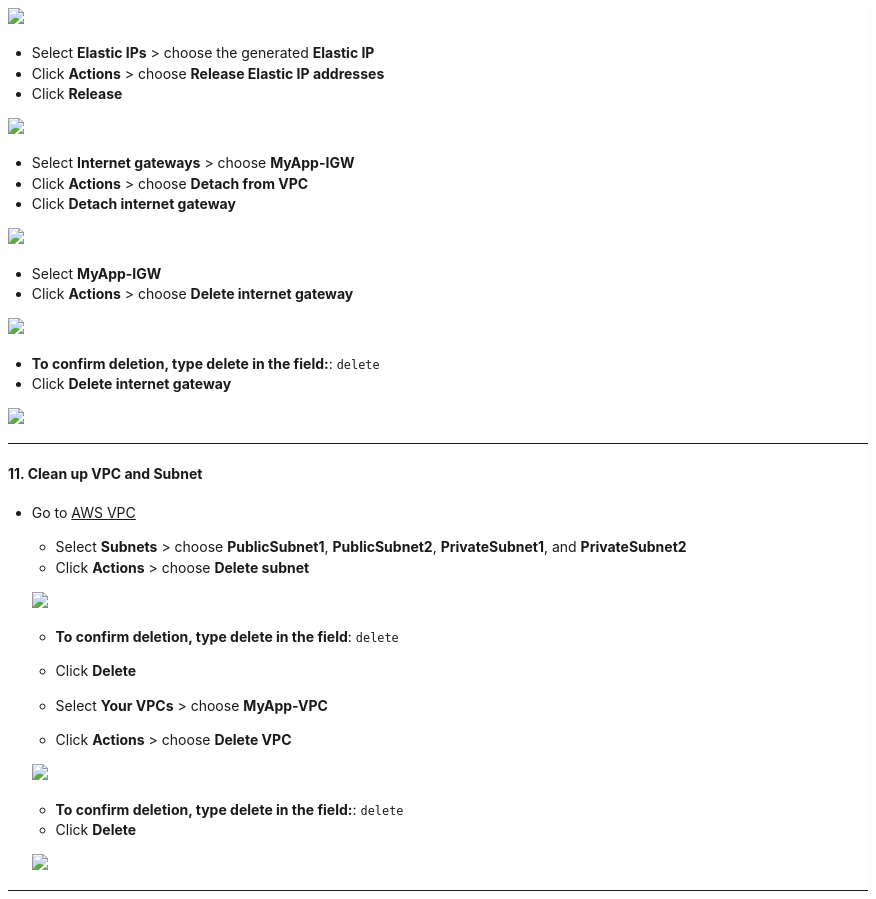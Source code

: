    ![](/images/4/0032.png)

   - Select **Elastic IPs** > choose the generated **Elastic IP**
   - Click **Actions** > choose **Release Elastic IP addresses**
   - Click **Release**

   ![](/images/4/0033.png)

   - Select **Internet gateways** > choose **MyApp-IGW**
   - Click **Actions** > choose **Detach from VPC**
   - Click **Detach internet gateway**

   ![](/images/4/0029.png)

   - Select **MyApp-IGW**
   - Click **Actions** > choose **Delete internet gateway**

   ![](/images/4/0034.png)

   - **To confirm deletion, type delete in the field:**: `delete`
   - Click **Delete internet gateway**

   ![](/images/4/0035.png)

---

#### 11. Clean up VPC and Subnet
- Go to [AWS VPC](https://console.aws.amazon.com/vpc/)
   - Select **Subnets** > choose **PublicSubnet1**, **PublicSubnet2**, **PrivateSubnet1**, and **PrivateSubnet2**
   - Click **Actions** > choose **Delete subnet**

   ![](/images/4/0030.png)

   - **To confirm deletion, type delete in the field**: `delete`
   - Click **Delete**

   - Select **Your VPCs** > choose **MyApp-VPC**
   - Click **Actions** > choose **Delete VPC**

   ![](/images/4/0036.png)

   - **To confirm deletion, type delete in the field:**: `delete`
   - Click **Delete**

   ![](/images/4/0037.png)

---
